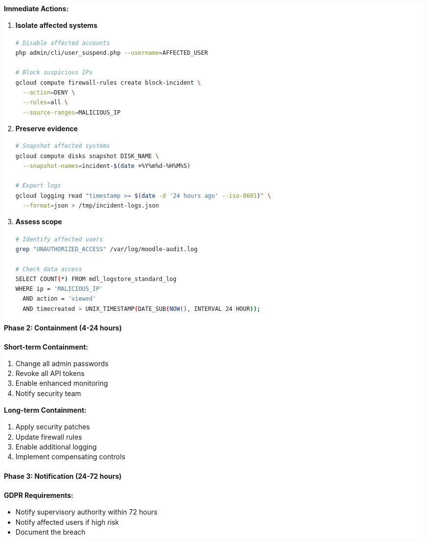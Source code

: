 **Immediate Actions:**
1. **Isolate affected systems**
   ```bash
   # Disable affected accounts
   php admin/cli/user_suspend.php --username=AFFECTED_USER

   # Block suspicious IPs
   gcloud compute firewall-rules create block-incident \
     --action=DENY \
     --rules=all \
     --source-ranges=MALICIOUS_IP
   ```

2. **Preserve evidence**
   ```bash
   # Snapshot affected systems
   gcloud compute disks snapshot DISK_NAME \
     --snapshot-names=incident-$(date +%Y%m%d-%H%M%S)

   # Export logs
   gcloud logging read "timestamp >= $(date -d '24 hours ago' --iso-8601)" \
     --format=json > /tmp/incident-logs.json
   ```

3. **Assess scope**
   ```bash
   # Identify affected users
   grep "UNAUTHORIZED_ACCESS" /var/log/moodle-audit.log

   # Check data access
   SELECT COUNT(*) FROM mdl_logstore_standard_log
   WHERE ip = 'MALICIOUS_IP'
     AND action = 'viewed'
     AND timecreated > UNIX_TIMESTAMP(DATE_SUB(NOW(), INTERVAL 24 HOUR));
   ```

#### Phase 2: Containment (4-24 hours)

**Short-term Containment:**
1. Change all admin passwords
2. Revoke all API tokens
3. Enable enhanced monitoring
4. Notify security team

**Long-term Containment:**
1. Apply security patches
2. Update firewall rules
3. Enable additional logging
4. Implement compensating controls

#### Phase 3: Notification (24-72 hours)

**GDPR Requirements:**
- Notify supervisory authority within 72 hours
- Notify affected users if high risk
- Document the breach
